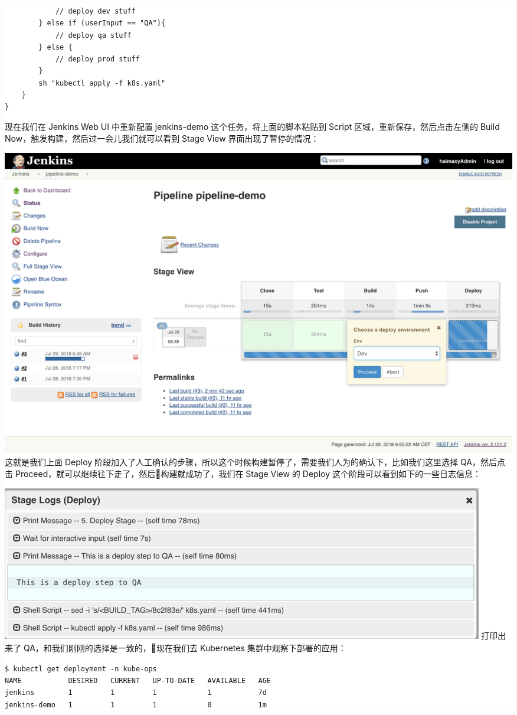 ```shell
            // deploy dev stuff
        } else if (userInput == "QA"){
            // deploy qa stuff
        } else {
            // deploy prod stuff
        }
        sh "kubectl apply -f k8s.yaml"
    }
}
```

现在我们在 Jenkins Web UI 中重新配置 jenkins-demo 这个任务，将上面的脚本粘贴到 Script 区域，重新保存，然后点击左侧的 Build Now，触发构建，然后过一会儿我们就可以看到 Stage View 界面出现了暂停的情况：

![pipeline demo5](./images/pipeline-demo5.png)
这就是我们上面 Deploy 阶段加入了人工确认的步骤，所以这个时候构建暂停了，需要我们人为的确认下，比如我们这里选择 QA，然后点击 Proceed，就可以继续往下走了，然后构建就成功了，我们在 Stage View 的 Deploy 这个阶段可以看到如下的一些日志信息：

![pipeline demo6](./images/pipeline-demo6.png)
打印出来了 QA，和我们刚刚的选择是一致的，现在我们去 Kubernetes 集群中观察下部署的应用：
```shell
$ kubectl get deployment -n kube-ops
NAME           DESIRED   CURRENT   UP-TO-DATE   AVAILABLE   AGE
jenkins        1         1         1            1           7d
jenkins-demo   1         1         1            0           1m
```
